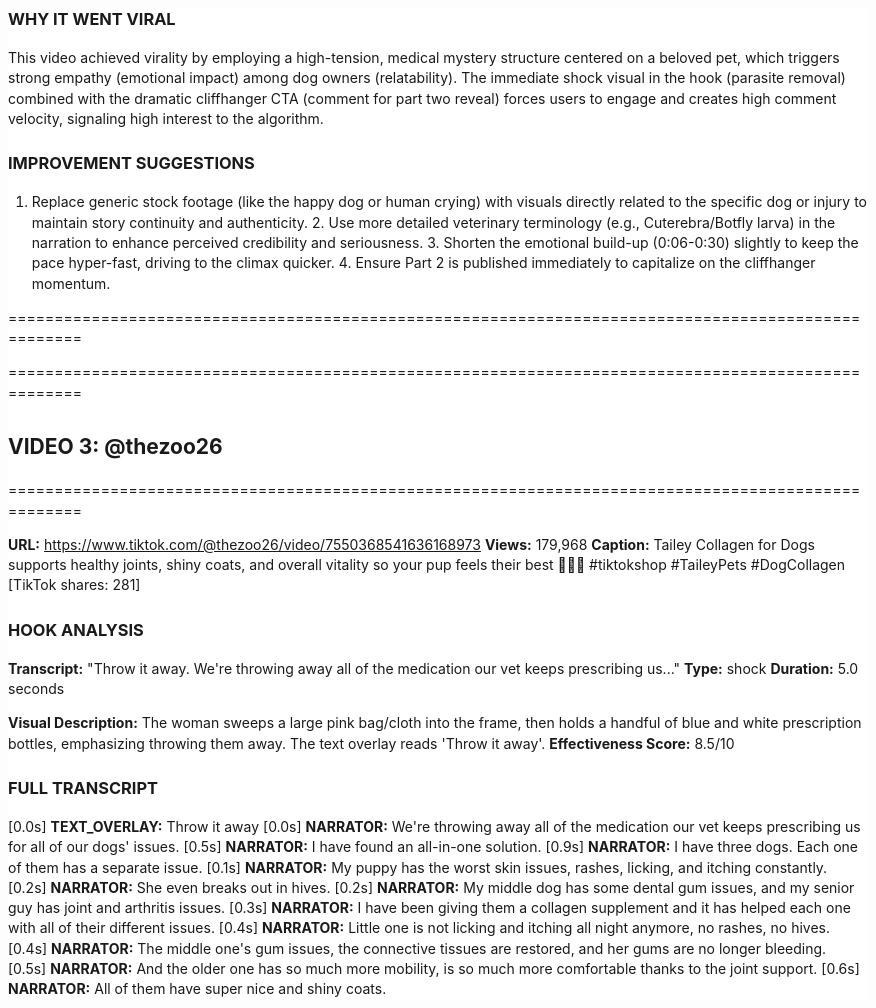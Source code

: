 ### WHY IT WENT VIRAL

This video achieved virality by employing a high-tension, medical mystery structure centered on a beloved pet, which triggers strong empathy (emotional impact) among dog owners (relatability). The immediate shock visual in the hook (parasite removal) combined with the dramatic cliffhanger CTA (comment for part two reveal) forces users to engage and creates high comment velocity, signaling high interest to the algorithm.

### IMPROVEMENT SUGGESTIONS

1. Replace generic stock footage (like the happy dog or human crying) with visuals directly related to the specific dog or injury to maintain story continuity and authenticity. 2. Use more detailed veterinary terminology (e.g., Cuterebra/Botfly larva) in the narration to enhance perceived credibility and seriousness. 3. Shorten the emotional build-up (0:06-0:30) slightly to keep the pace hyper-fast, driving to the climax quicker. 4. Ensure Part 2 is published immediately to capitalize on the cliffhanger momentum.

====================================================================================================


====================================================================================================
## VIDEO 3: @thezoo26
====================================================================================================

**URL:** https://www.tiktok.com/@thezoo26/video/7550368541636168973
**Views:** 179,968
**Caption:** Tailey Collagen for Dogs supports healthy joints, shiny coats, and overall vitality so your pup feels their best 🐶🩷✨ #tiktokshop #TaileyPets #DogCollagen 
[TikTok shares: 281]

### HOOK ANALYSIS

**Transcript:** "Throw it away. We're throwing away all of the medication our vet keeps prescribing us..."
**Type:** shock
**Duration:** 5.0 seconds

**Visual Description:** The woman sweeps a large pink bag/cloth into the frame, then holds a handful of blue and white prescription bottles, emphasizing throwing them away. The text overlay reads 'Throw it away'.
**Effectiveness Score:** 8.5/10

### FULL TRANSCRIPT

[0.0s] **TEXT_OVERLAY:** Throw it away
[0.0s] **NARRATOR:** We're throwing away all of the medication our vet keeps prescribing us for all of our dogs' issues.
[0.5s] **NARRATOR:** I have found an all-in-one solution.
[0.9s] **NARRATOR:** I have three dogs. Each one of them has a separate issue.
[0.1s] **NARRATOR:** My puppy has the worst skin issues, rashes, licking, and itching constantly.
[0.2s] **NARRATOR:** She even breaks out in hives.
[0.2s] **NARRATOR:** My middle dog has some dental gum issues, and my senior guy has joint and arthritis issues.
[0.3s] **NARRATOR:** I have been giving them a collagen supplement and it has helped each one with all of their different issues.
[0.4s] **NARRATOR:** Little one is not licking and itching all night anymore, no rashes, no hives.
[0.4s] **NARRATOR:** The middle one's gum issues, the connective tissues are restored, and her gums are no longer bleeding.
[0.5s] **NARRATOR:** And the older one has so much more mobility, is so much more comfortable thanks to the joint support.
[0.6s] **NARRATOR:** All of them have super nice and shiny coats.